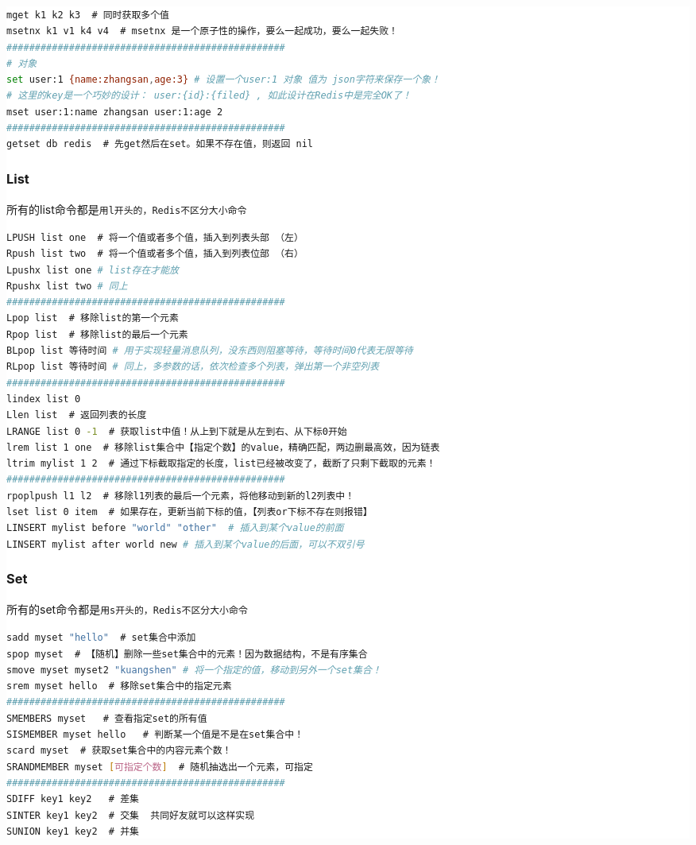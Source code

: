 ```bash
mget k1 k2 k3  # 同时获取多个值
msetnx k1 v1 k4 v4  # msetnx 是一个原子性的操作，要么一起成功，要么一起失败！
#################################################
# 对象
set user:1 {name:zhangsan,age:3} # 设置一个user:1 对象 值为 json字符来保存一个象！
# 这里的key是一个巧妙的设计： user:{id}:{filed} , 如此设计在Redis中是完全OK了！
mset user:1:name zhangsan user:1:age 2
#################################################
getset db redis  # 先get然后在set。如果不存在值，则返回 nil
```

### List

所有的list命令都是`用l开头的，Redis不区分大小命令`

```bash
LPUSH list one  # 将一个值或者多个值，插入到列表头部 （左）
Rpush list two  # 将一个值或者多个值，插入到列表位部 （右）
Lpushx list one # list存在才能放
Rpushx list two # 同上
#################################################
Lpop list  # 移除list的第一个元素
Rpop list  # 移除list的最后一个元素
BLpop list 等待时间 # 用于实现轻量消息队列，没东西则阻塞等待，等待时间0代表无限等待
RLpop list 等待时间 # 同上，多参数的话，依次检查多个列表，弹出第一个非空列表
#################################################
lindex list 0
Llen list  # 返回列表的长度
LRANGE list 0 -1  # 获取list中值！从上到下就是从左到右、从下标0开始
lrem list 1 one  # 移除list集合中【指定个数】的value，精确匹配，两边删最高效，因为链表
ltrim mylist 1 2  # 通过下标截取指定的长度，list已经被改变了，截断了只剩下截取的元素！
#################################################
rpoplpush l1 l2  # 移除l1列表的最后一个元素，将他移动到新的l2列表中！
lset list 0 item  # 如果存在，更新当前下标的值，【列表or下标不存在则报错】
LINSERT mylist before "world" "other"  # 插入到某个value的前面
LINSERT mylist after world new # 插入到某个value的后面，可以不双引号
```

### Set

所有的set命令都是`用s开头的，Redis不区分大小命令`

```bash
sadd myset "hello"  # set集合中添加
spop myset  # 【随机】删除一些set集合中的元素！因为数据结构，不是有序集合
smove myset myset2 "kuangshen" # 将一个指定的值，移动到另外一个set集合！
srem myset hello  # 移除set集合中的指定元素
#################################################
SMEMBERS myset   # 查看指定set的所有值
SISMEMBER myset hello   # 判断某一个值是不是在set集合中！
scard myset  # 获取set集合中的内容元素个数！
SRANDMEMBER myset [可指定个数]  # 随机抽选出一个元素，可指定
#################################################
SDIFF key1 key2   # 差集
SINTER key1 key2  # 交集  共同好友就可以这样实现
SUNION key1 key2  # 并集
```
